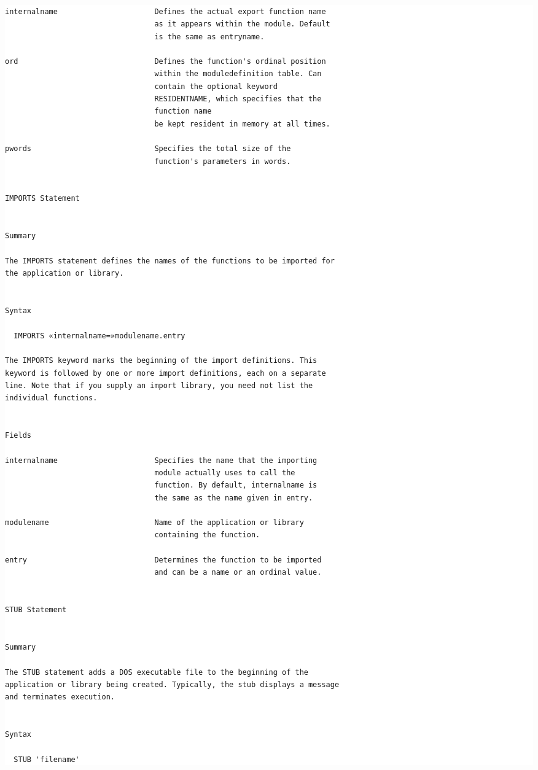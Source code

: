 	internalname                      Defines the actual export function name
	                                  as it appears within the module. Default
	                                  is the same as entryname.
	
	ord                               Defines the function's ordinal position
	                                  within the moduledefinition table. Can
	                                  contain the optional keyword
	                                  RESIDENTNAME, which specifies that the
	                                  function name
	                                  be kept resident in memory at all times.
	
	pwords                            Specifies the total size of the
	                                  function's parameters in words.
	
	
	IMPORTS Statement
	
	
	Summary
	
	The IMPORTS statement defines the names of the functions to be imported for
	the application or library.
	
	
	Syntax
	
	  IMPORTS «internalname=»modulename.entry
	
	The IMPORTS keyword marks the beginning of the import definitions. This
	keyword is followed by one or more import definitions, each on a separate
	line. Note that if you supply an import library, you need not list the
	individual functions.
	
	
	Fields
	
	internalname                      Specifies the name that the importing
	                                  module actually uses to call the
	                                  function. By default, internalname is
	                                  the same as the name given in entry.
	
	modulename                        Name of the application or library
	                                  containing the function.
	
	entry                             Determines the function to be imported
	                                  and can be a name or an ordinal value.
	
	
	STUB Statement
	
	
	Summary
	
	The STUB statement adds a DOS executable file to the beginning of the
	application or library being created. Typically, the stub displays a message
	and terminates execution.
	
	
	Syntax
	
	  STUB 'filename'
	